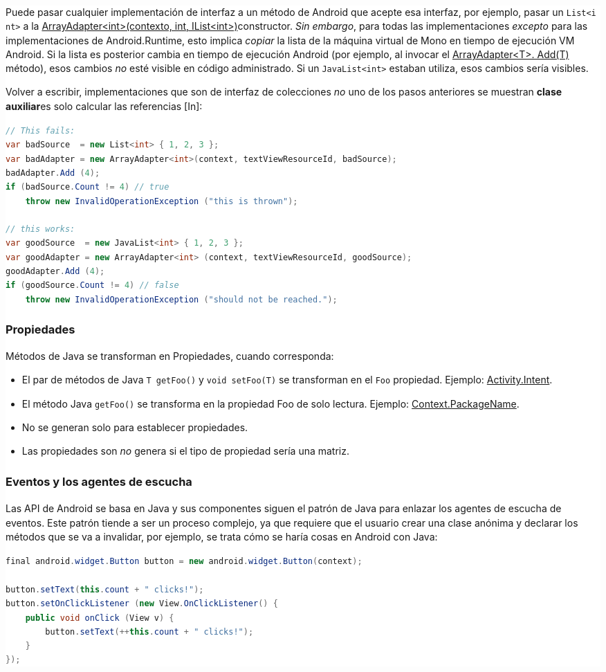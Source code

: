 Puede pasar cualquier implementación de interfaz a un método de Android que acepte esa interfaz, por ejemplo, pasar un `List<int>` a la [ArrayAdapter&lt;int&gt;(contexto, int, IList&lt;int&gt;)](https://developer.xamarin.com/api/constructor/Android.Widget.ArrayAdapter%3CT%3E.ArrayAdapter%3CT%3E/p/Android.Content.Context/System.Int32/System.Collections.Generic.IList%7BT%7D/)constructor. *Sin embargo*, para todas las implementaciones *excepto* para las implementaciones de Android.Runtime, esto implica *copiar* la lista de la máquina virtual de Mono en tiempo de ejecución VM Android. Si la lista es posterior cambia en tiempo de ejecución Android (por ejemplo, al invocar el [ArrayAdapter&lt;T&gt;. Add(T)](https://developer.xamarin.com/api/member/Android.Widget.ArrayAdapter%3CT%3E.Add/p/T/) método), esos cambios *no* esté visible en código administrado. Si un `JavaList<int>` estaban utiliza, esos cambios sería visibles.

Volver a escribir, implementaciones que son de interfaz de colecciones *no* uno de los pasos anteriores se muestran **clase auxiliar**es solo calcular las referencias [In]:

```csharp
// This fails:
var badSource  = new List<int> { 1, 2, 3 };
var badAdapter = new ArrayAdapter<int>(context, textViewResourceId, badSource);
badAdapter.Add (4);
if (badSource.Count != 4) // true
    throw new InvalidOperationException ("this is thrown");

// this works:
var goodSource  = new JavaList<int> { 1, 2, 3 };
var goodAdapter = new ArrayAdapter<int> (context, textViewResourceId, goodSource);
goodAdapter.Add (4);
if (goodSource.Count != 4) // false
    throw new InvalidOperationException ("should not be reached.");
```


### <a name="properties"></a>Propiedades

Métodos de Java se transforman en Propiedades, cuando corresponda:

-  El par de métodos de Java `T getFoo()` y `void setFoo(T)` se transforman en el `Foo` propiedad. Ejemplo: [Activity.Intent](https://developer.xamarin.com/api/property/Android.App.Activity.Intent/).

-  El método Java `getFoo()` se transforma en la propiedad Foo de solo lectura. Ejemplo: [Context.PackageName](https://developer.xamarin.com/api/property/Android.Content.Context.PackageName/).

-  No se generan solo para establecer propiedades.

-  Las propiedades son *no* genera si el tipo de propiedad sería una matriz.



### <a name="events-and-listeners"></a>Eventos y los agentes de escucha

Las API de Android se basa en Java y sus componentes siguen el patrón de Java para enlazar los agentes de escucha de eventos. Este patrón tiende a ser un proceso complejo, ya que requiere que el usuario crear una clase anónima y declarar los métodos que se va a invalidar, por ejemplo, se trata cómo se haría cosas en Android con Java:

```csharp
final android.widget.Button button = new android.widget.Button(context);

button.setText(this.count + " clicks!");
button.setOnClickListener (new View.OnClickListener() {
    public void onClick (View v) {
        button.setText(++this.count + " clicks!");
    }
});
```
